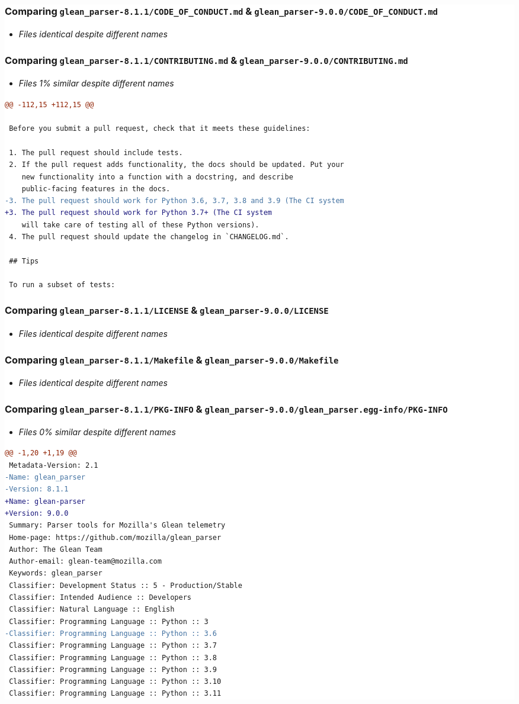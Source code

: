 ### Comparing `glean_parser-8.1.1/CODE_OF_CONDUCT.md` & `glean_parser-9.0.0/CODE_OF_CONDUCT.md`

 * *Files identical despite different names*

### Comparing `glean_parser-8.1.1/CONTRIBUTING.md` & `glean_parser-9.0.0/CONTRIBUTING.md`

 * *Files 1% similar despite different names*

```diff
@@ -112,15 +112,15 @@
 
 Before you submit a pull request, check that it meets these guidelines:
 
 1. The pull request should include tests.
 2. If the pull request adds functionality, the docs should be updated. Put your
    new functionality into a function with a docstring, and describe
    public-facing features in the docs.
-3. The pull request should work for Python 3.6, 3.7, 3.8 and 3.9 (The CI system
+3. The pull request should work for Python 3.7+ (The CI system
    will take care of testing all of these Python versions).
 4. The pull request should update the changelog in `CHANGELOG.md`.
 
 ## Tips
 
 To run a subset of tests:
```

### Comparing `glean_parser-8.1.1/LICENSE` & `glean_parser-9.0.0/LICENSE`

 * *Files identical despite different names*

### Comparing `glean_parser-8.1.1/Makefile` & `glean_parser-9.0.0/Makefile`

 * *Files identical despite different names*

### Comparing `glean_parser-8.1.1/PKG-INFO` & `glean_parser-9.0.0/glean_parser.egg-info/PKG-INFO`

 * *Files 0% similar despite different names*

```diff
@@ -1,20 +1,19 @@
 Metadata-Version: 2.1
-Name: glean_parser
-Version: 8.1.1
+Name: glean-parser
+Version: 9.0.0
 Summary: Parser tools for Mozilla's Glean telemetry
 Home-page: https://github.com/mozilla/glean_parser
 Author: The Glean Team
 Author-email: glean-team@mozilla.com
 Keywords: glean_parser
 Classifier: Development Status :: 5 - Production/Stable
 Classifier: Intended Audience :: Developers
 Classifier: Natural Language :: English
 Classifier: Programming Language :: Python :: 3
-Classifier: Programming Language :: Python :: 3.6
 Classifier: Programming Language :: Python :: 3.7
 Classifier: Programming Language :: Python :: 3.8
 Classifier: Programming Language :: Python :: 3.9
 Classifier: Programming Language :: Python :: 3.10
 Classifier: Programming Language :: Python :: 3.11
```